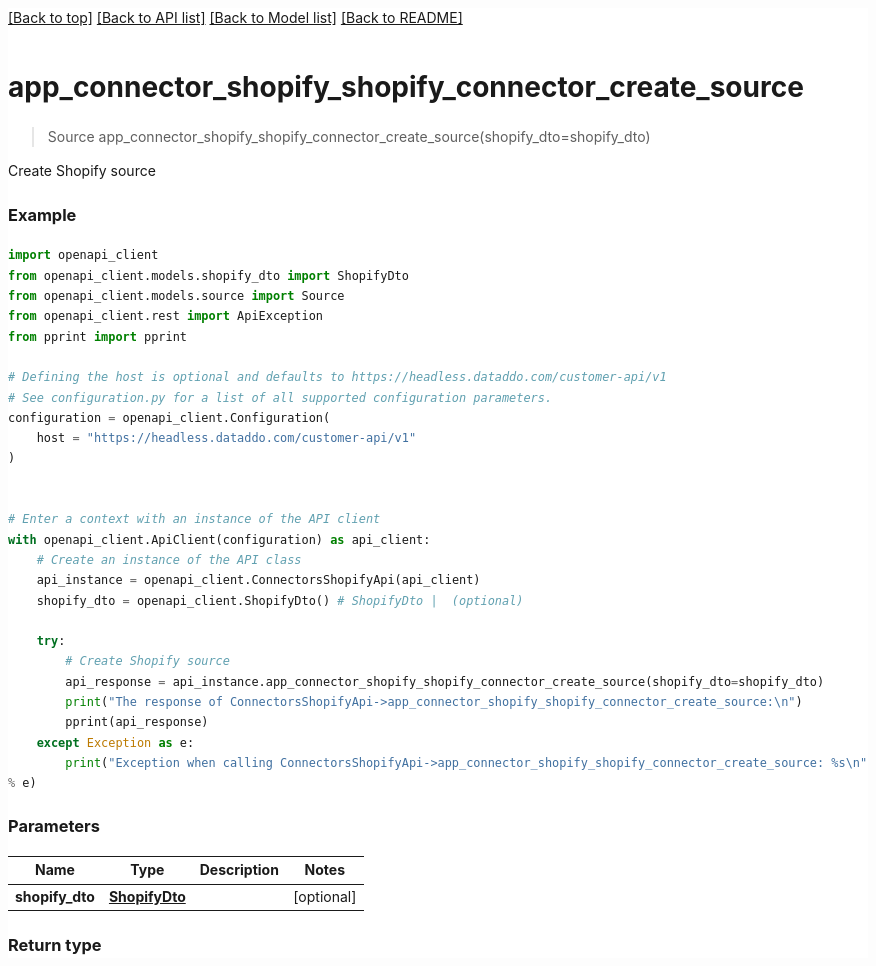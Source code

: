 [[Back to top]](#) [[Back to API list]](../README.md#documentation-for-api-endpoints) [[Back to Model list]](../README.md#documentation-for-models) [[Back to README]](../README.md)

# **app_connector_shopify_shopify_connector_create_source**
> Source app_connector_shopify_shopify_connector_create_source(shopify_dto=shopify_dto)

Create Shopify source

### Example


```python
import openapi_client
from openapi_client.models.shopify_dto import ShopifyDto
from openapi_client.models.source import Source
from openapi_client.rest import ApiException
from pprint import pprint

# Defining the host is optional and defaults to https://headless.dataddo.com/customer-api/v1
# See configuration.py for a list of all supported configuration parameters.
configuration = openapi_client.Configuration(
    host = "https://headless.dataddo.com/customer-api/v1"
)


# Enter a context with an instance of the API client
with openapi_client.ApiClient(configuration) as api_client:
    # Create an instance of the API class
    api_instance = openapi_client.ConnectorsShopifyApi(api_client)
    shopify_dto = openapi_client.ShopifyDto() # ShopifyDto |  (optional)

    try:
        # Create Shopify source
        api_response = api_instance.app_connector_shopify_shopify_connector_create_source(shopify_dto=shopify_dto)
        print("The response of ConnectorsShopifyApi->app_connector_shopify_shopify_connector_create_source:\n")
        pprint(api_response)
    except Exception as e:
        print("Exception when calling ConnectorsShopifyApi->app_connector_shopify_shopify_connector_create_source: %s\n" % e)
```



### Parameters


Name | Type | Description  | Notes
------------- | ------------- | ------------- | -------------
 **shopify_dto** | [**ShopifyDto**](ShopifyDto.md)|  | [optional] 

### Return type
